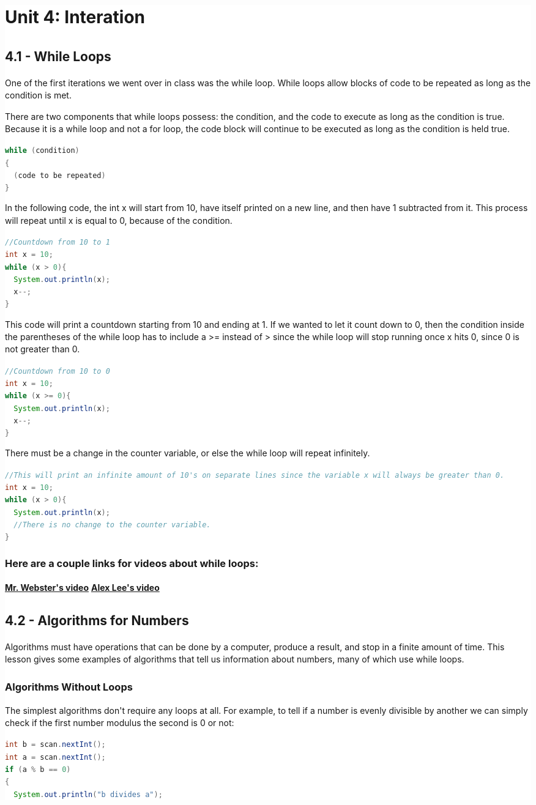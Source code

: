 # Unit 4: Interation
## 4.1 - While Loops
One of the first iterations we went over in class was the while loop. While loops allow blocks of code to be repeated as long as the condition is met.

There are two components that while loops possess: the condition, and the code to execute as long as the condition is true. Because it is a while loop and not a for loop, the code block will continue to be executed as long as the condition is held true.
```java
while (condition)
{
  (code to be repeated)
}
```
In the following code, the int x will start from 10, have itself printed on a new line, and then have 1 subtracted from it. This process will repeat until x is equal to 0, because of the condition.
```java
//Countdown from 10 to 1
int x = 10;
while (x > 0){
  System.out.println(x);
  x--;
}
```
This code will print a countdown starting from 10 and ending at 1. If we wanted to let it count down to 0, then the condition inside the parentheses of the while loop has to include a >= instead of > since the while loop will stop running once x hits 0, since 0 is not greater than 0.
```java
//Countdown from 10 to 0
int x = 10;
while (x >= 0){
  System.out.println(x);
  x--;
}
```
There must be a change in the counter variable, or else the while loop will repeat infinitely.
```java
//This will print an infinite amount of 10's on separate lines since the variable x will always be greater than 0.
int x = 10;
while (x > 0){
  System.out.println(x);
  //There is no change to the counter variable.
}
```
### Here are a couple links for videos about while loops:
[**Mr. Webster's video**](https://www.youtube.com/watch?v=7yTi5q_M-GI)
[**Alex Lee's video**](https://www.youtube.com/watch?v=SGJ9DpxGCkY)
## 4.2 - Algorithms for Numbers
Algorithms must have operations that can be done by a computer, produce a result, and stop in a finite amount of time.  This lesson gives some examples of algorithms that tell us information about numbers, many of which use while loops.
### Algorithms Without Loops
The simplest algorithms don't require any loops at all. For example, to tell if a number is evenly divisible by another we can simply check if the first number modulus the second is 0 or not:
```java
int b = scan.nextInt();
int a = scan.nextInt();
if (a % b == 0) 
{
  System.out.println("b divides a");
```